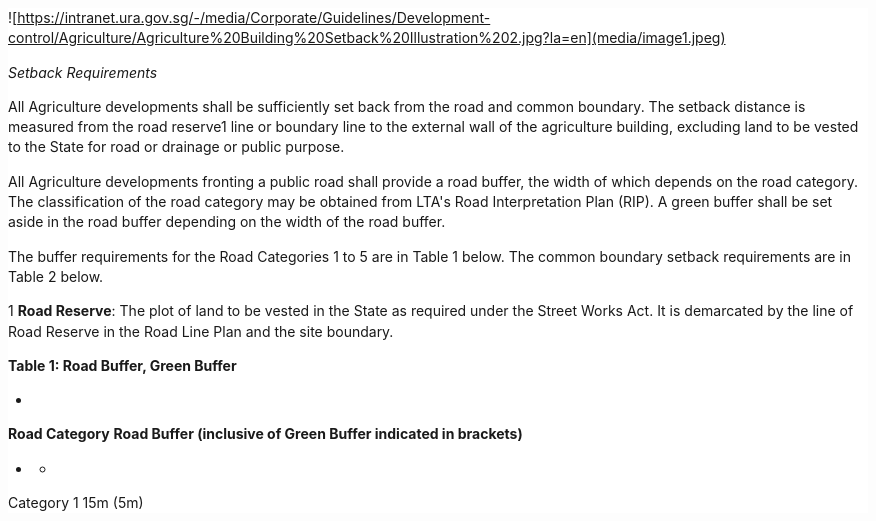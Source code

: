 ![https://intranet.ura.gov.sg/-/media/Corporate/Guidelines/Development-control/Agriculture/Agriculture%20Building%20Setback%20Illustration%202.jpg?la=en](media/image1.jpeg)


*Setback Requirements*

All Agriculture developments shall be sufficiently set back from the
road and common boundary. The setback distance is measured from the road
reserve1 line or boundary line to the external wall of the agriculture
building, excluding land to be vested to the State for road or drainage
or public purpose.

All Agriculture developments fronting a public road shall provide a road
buffer, the width of which depends on the road category. The
classification of the road category may be obtained from LTA's Road
Interpretation Plan (RIP). A green buffer shall be set aside in the road
buffer depending on the width of the road buffer.

The buffer requirements for the Road Categories 1 to 5 are in Table 1
below. The common boundary setback requirements are in Table 2 below.

1 **Road Reserve**: The plot of land to be vested in the State as
required under the Street Works Act. It is demarcated by the line of
Road Reserve in the Road Line Plan and the site boundary.

**Table 1: Road Buffer, Green Buffer**

  -
  **Road Category**   **Road Buffer
                      (inclusive of Green Buffer indicated in brackets)**
  - -
  Category 1          15m
                      (5m)
